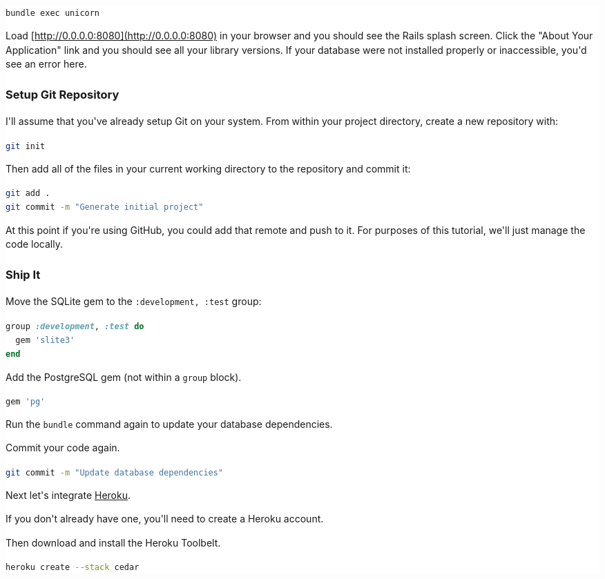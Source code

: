 ```bash
bundle exec unicorn
```

Load [http://0.0.0.0:8080](http://0.0.0.0:8080) in your browser and you should see the Rails splash screen. Click the "About Your Application" link and you should see all your library versions. If your database were not installed properly or inaccessible, you'd see an error here.

### Setup Git Repository

I'll assume that you've already setup Git on your system. From within your project directory, create a new repository with:

```bash
git init
```

Then add all of the files in your current working directory to the repository and commit it:

```bash
git add .
git commit -m "Generate initial project"
```

At this point if you're using GitHub, you could add that remote and push to it. For purposes of this tutorial, we'll just manage the code locally.

### Ship It

Move the SQLite gem to the `:development, :test` group:

```ruby
group :development, :test do
  gem 'slite3'
end
```

Add the PostgreSQL gem (not within a `group` block).

```ruby
gem 'pg'
```

Run the `bundle` command again to update your database dependencies.

Commit your code again.

```bash
git commit -m "Update database dependencies"
```

Next let's integrate [Heroku](http://www.heroku.com/).

If you don't already have one, you'll need to create a Heroku account.

Then download and install the Heroku Toolbelt.

```bash
heroku create --stack cedar
```
